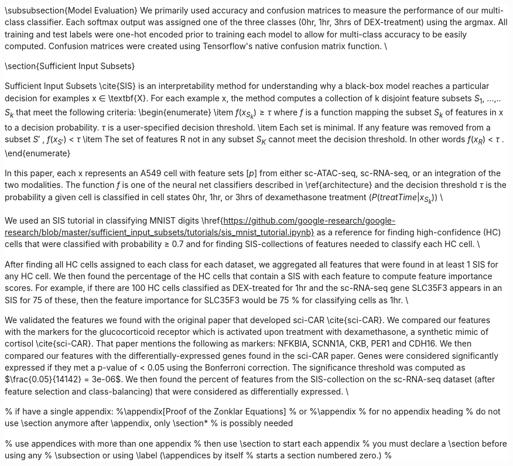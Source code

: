 \subsubsection{Model Evaluation}
We primarily used accuracy and confusion matrices to measure the performance of our multi-class classifier. Each softmax output was assigned one of the three classes (0hr, 1hr, 3hrs of DEX-treatment) using the argmax. All training and test labels were one-hot encoded prior to training each model to allow for  multi-class accuracy to be easily computed. Confusion matrices were created using Tensorflow's native confusion matrix function.  \\


\section{Sufficient Input Subsets}


Sufficient Input Subsets \cite{SIS} is an interpretability method for understanding why a black-box model reaches a particular decision for examples x $\in$ \textbf{X}. For each example x, the method computes a collection of k disjoint feature subsets $S_1$, ...,.. $S_k$ that meet the following criteria:
\begin{enumerate}
\item $f(x_{S_k}) \geq \tau$ where $f$ is a function mapping the subset $S_k$ of features in x to a decision probability. $\tau$ is a user-specified decision threshold. 
\item Each set is minimal. If any feature was removed from a subset $S'$ , $f(x_{S'})$ < $\tau$ 
\item The set of features R not in any subset $S_K$ cannot meet the decision threshold. In other words $f(x_{R})$ < $\tau$ .  
\end{enumerate}


In this paper, each x represents an A549 cell with feature sets $[p]$ from either sc-ATAC-seq, sc-RNA-seq, or an integration of the two modalities. The function $f$ is one of the neural net classifiers described in \ref{architecture} and the decision threshold $\tau$ is the probability a given cell is classified in cell states 0hr, 1hr, or 3hrs of dexamethasone treatment ($P(treat Time | x_{S_k})$)  \\

We used an SIS tutorial in classifying MNIST digits \href{https://github.com/google-research/google-research/blob/master/sufficient_input_subsets/tutorials/sis_mnist_tutorial.ipynb} as a reference for finding high-confidence (HC) cells that were classified with probability $\geq$  0.7 and for finding SIS-collections of features needed to classify each HC cell. \\

After finding all HC cells assigned to each class for each dataset, we aggregated all features that were found in at least 1 SIS for any HC cell.  We then found the percentage of the HC cells that contain a SIS with each feature to compute feature importance scores.  For example, if there are 100 HC cells classified as DEX-treated for 1hr and the sc-RNA-seq gene SLC35F3 appears in an SIS for 75 of these, then the feature importance for SLC35F3 would be 75 $\%$ for classifying cells as 1hr.  \\

We validated the features we found with the original paper that developed sci-CAR \cite{sci-CAR}. We compared our features with the markers for the glucocorticoid receptor which is activated upon treatment with dexamethasone, a synthetic mimic of cortisol \cite{sci-CAR}. That paper mentions the following as markers: NFKBIA, SCNN1A, CKB, PER1 and CDH16. We then compared our features with the differentially-expressed genes found in the sci-CAR paper. Genes were considered significantly expressed if they met a p-value  of < 0.05 using the Bonferroni correction. The significance threshold was computed as $\frac{0.05}{14142} = 3e-06$. We then found the percent of features from the SIS-collection on the sc-RNA-seq dataset (after feature selection and class-balancing)  that were considered as differentially expressed. \\




% if have a single appendix:
%\appendix[Proof of the Zonklar Equations]
% or
%\appendix  % for no appendix heading
% do not use \section anymore after \appendix, only \section*
% is possibly needed

% use appendices with more than one appendix
% then use \section to start each appendix
% you must declare a \section before using any
% \subsection or using \label (\appendices by itself
% starts a section numbered zero.)
%
